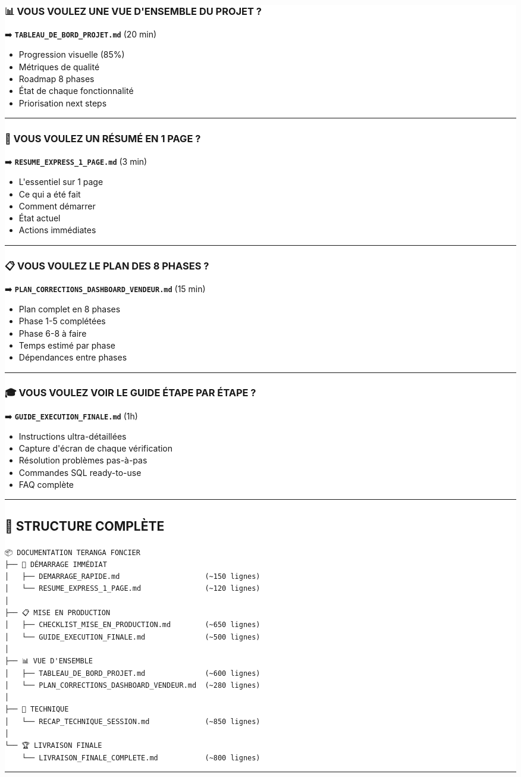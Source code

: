 
### 📊 VOUS VOULEZ UNE VUE D'ENSEMBLE DU PROJET ?
➡️ **`TABLEAU_DE_BORD_PROJET.md`** (20 min)
- Progression visuelle (85%)
- Métriques de qualité
- Roadmap 8 phases
- État de chaque fonctionnalité
- Priorisation next steps

---

### 📝 VOUS VOULEZ UN RÉSUMÉ EN 1 PAGE ?
➡️ **`RESUME_EXPRESS_1_PAGE.md`** (3 min)
- L'essentiel sur 1 page
- Ce qui a été fait
- Comment démarrer
- État actuel
- Actions immédiates

---

### 📋 VOUS VOULEZ LE PLAN DES 8 PHASES ?
➡️ **`PLAN_CORRECTIONS_DASHBOARD_VENDEUR.md`** (15 min)
- Plan complet en 8 phases
- Phase 1-5 complétées
- Phase 6-8 à faire
- Temps estimé par phase
- Dépendances entre phases

---

### 🎓 VOUS VOULEZ VOIR LE GUIDE ÉTAPE PAR ÉTAPE ?
➡️ **`GUIDE_EXECUTION_FINALE.md`** (1h)
- Instructions ultra-détaillées
- Capture d'écran de chaque vérification
- Résolution problèmes pas-à-pas
- Commandes SQL ready-to-use
- FAQ complète

---

## 📁 STRUCTURE COMPLÈTE

```
📦 DOCUMENTATION TERANGA FONCIER
├── 🚀 DÉMARRAGE IMMÉDIAT
│   ├── DEMARRAGE_RAPIDE.md                    (~150 lignes)
│   └── RESUME_EXPRESS_1_PAGE.md               (~120 lignes)
│
├── 📋 MISE EN PRODUCTION
│   ├── CHECKLIST_MISE_EN_PRODUCTION.md        (~650 lignes)
│   └── GUIDE_EXECUTION_FINALE.md              (~500 lignes)
│
├── 📊 VUE D'ENSEMBLE
│   ├── TABLEAU_DE_BORD_PROJET.md              (~600 lignes)
│   └── PLAN_CORRECTIONS_DASHBOARD_VENDEUR.md  (~280 lignes)
│
├── 🔧 TECHNIQUE
│   └── RECAP_TECHNIQUE_SESSION.md             (~850 lignes)
│
└── 🏆 LIVRAISON FINALE
    └── LIVRAISON_FINALE_COMPLETE.md           (~800 lignes)
```

---
